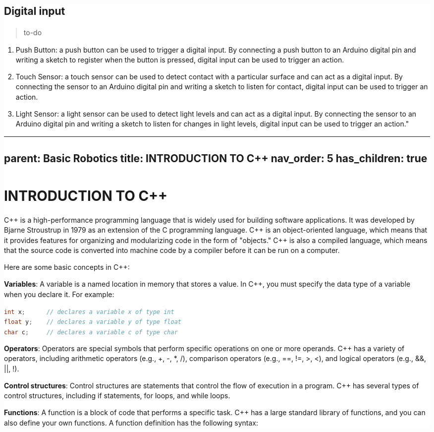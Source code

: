 
 Digital input
--------------------------------------------------------------------------------

> to-do

1. Push Button: a push button can be used to trigger a digital input. By connecting a push button to an Arduino digital pin and writing a sketch to register when the button is pressed, digital input can be used to trigger an action. 

2. Touch Sensor: a touch sensor can be used to detect contact with a particular surface and can act as a digital input. By connecting the sensor to an Arduino digital pin and writing a sketch to listen for contact, digital input can be used to trigger an action.

3. Light Sensor: a light sensor can be used to detect light levels and can act as a digital input. By connecting the sensor to an Arduino digital pin and writing a sketch to listen for changes in light levels, digital input can be used to trigger an action."

---
parent: Basic Robotics
title: INTRODUCTION TO C++
nav_order: 5
has_children: true
---

# INTRODUCTION TO C++

C++ is a high-performance programming language that is widely used for building software applications. It was developed by Bjarne Stroustrup in 1979 as an extension of the C programming language. C++ is an object-oriented language, which means that it provides features for organizing and modularizing code in the form of "objects." C++ is also a compiled language, which means that the source code is converted into machine code by a compiler before it can be run on a computer.

Here are some basic concepts in C++:

**Variables**: A variable is a named location in memory that stores a value. In C++, you must specify the data type of a variable when you declare it. For example:

```cpp
int x;      // declares a variable x of type int
float y;    // declares a variable y of type float
char c;     // declares a variable c of type char
```

**Operators**: Operators are special symbols that perform specific operations on one or more operands. C++ has a variety of operators, including arithmetic operators (e.g., +, -, *, /), comparison operators \(e.g., ==, !=, \>, \<\), and logical operators \(e.g., &&, \|\|, \!\).

**Control structures**: Control structures are statements that control the flow of execution in a program. C++ has several types of control structures, including if statements, for loops, and while loops.

**Functions**: A function is a block of code that performs a specific task. C++ has a large standard library of functions, and you can also define your own functions. A function definition has the following syntax:
